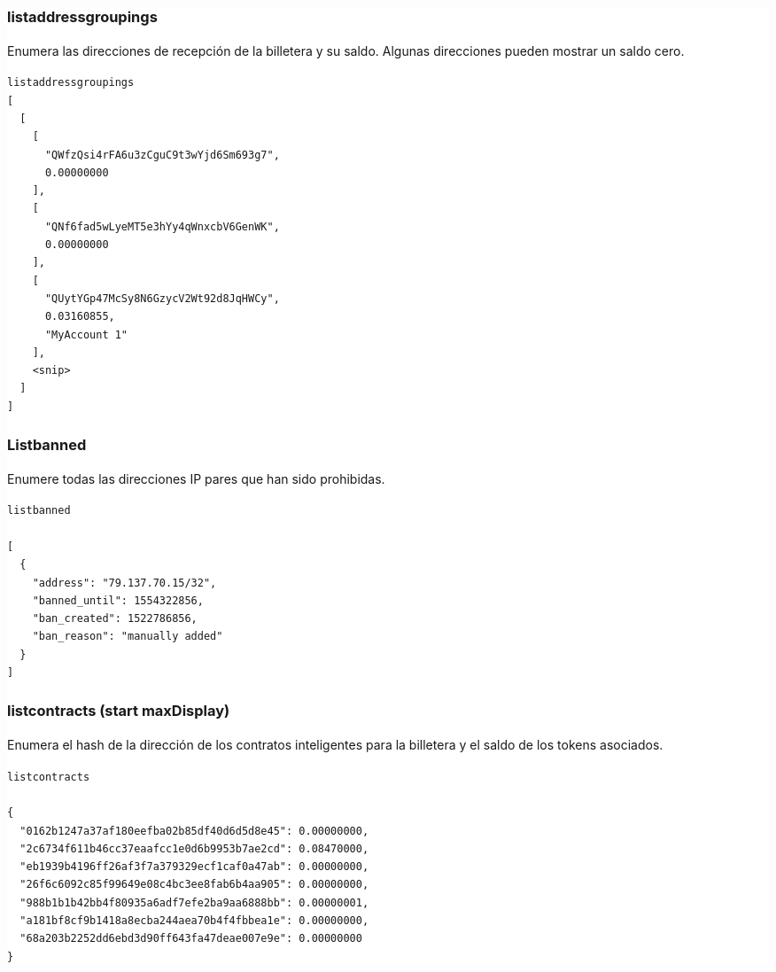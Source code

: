 ### listaddressgroupings

Enumera las direcciones de recepción de la billetera y su saldo. Algunas direcciones pueden mostrar un saldo cero.

```
listaddressgroupings
[
  [
    [
      "QWfzQsi4rFA6u3zCguC9t3wYjd6Sm693g7",
      0.00000000
    ],
    [
      "QNf6fad5wLyeMT5e3hYy4qWnxcbV6GenWK",
      0.00000000
    ],
    [
      "QUytYGp47McSy8N6GzycV2Wt92d8JqHWCy",
      0.03160855,
      "MyAccount 1"
    ],
    <snip>
  ]
]
```

### Listbanned

Enumere todas las direcciones IP pares que han sido prohibidas.

```
listbanned

[
  {
    "address": "79.137.70.15/32",
    "banned_until": 1554322856,
    "ban_created": 1522786856,
    "ban_reason": "manually added"
  }
]
```

### listcontracts (start maxDisplay)

Enumera el hash de la dirección de los contratos inteligentes para la billetera y el saldo de los tokens asociados.

```
listcontracts

{
  "0162b1247a37af180eefba02b85df40d6d5d8e45": 0.00000000,
  "2c6734f611b46cc37eaafcc1e0d6b9953b7ae2cd": 0.08470000,
  "eb1939b4196ff26af3f7a379329ecf1caf0a47ab": 0.00000000,
  "26f6c6092c85f99649e08c4bc3ee8fab6b4aa905": 0.00000000,
  "988b1b1b42bb4f80935a6adf7efe2ba9aa6888bb": 0.00000001,
  "a181bf8cf9b1418a8ecba244aea70b4f4fbbea1e": 0.00000000,
  "68a203b2252dd6ebd3d90ff643fa47deae007e9e": 0.00000000
}
```

